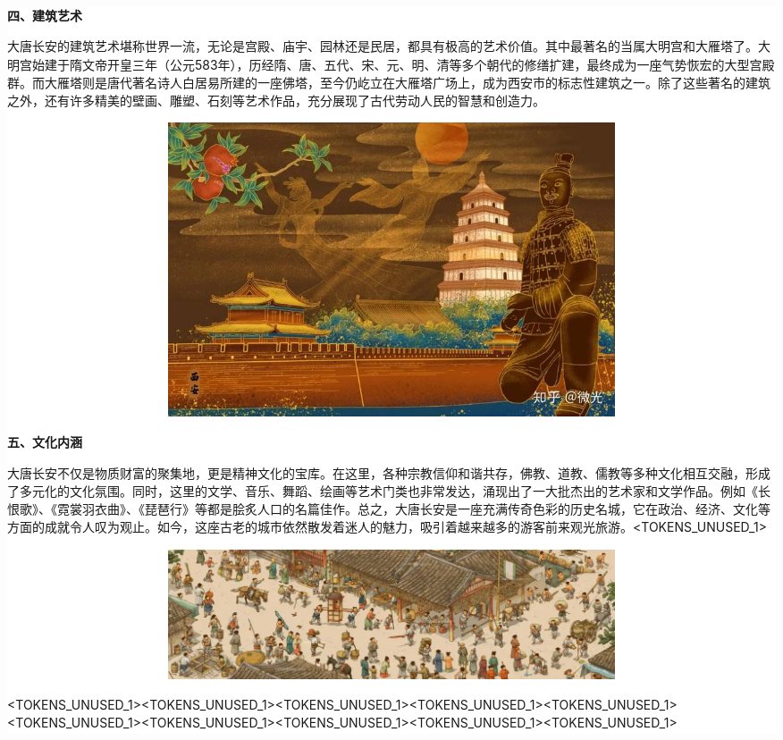 **四、建筑艺术**

大唐长安的建筑艺术堪称世界一流，无论是宫殿、庙宇、园林还是民居，都具有极高的艺术价值。其中最著名的当属大明宫和大雁塔了。大明宫始建于隋文帝开皇三年（公元583年），历经隋、唐、五代、宋、元、明、清等多个朝代的修缮扩建，最终成为一座气势恢宏的大型宫殿群。而大雁塔则是唐代著名诗人白居易所建的一座佛塔，至今仍屹立在大雁塔广场上，成为西安市的标志性建筑之一。除了这些著名的建筑之外，还有许多精美的壁画、雕塑、石刻等艺术作品，充分展现了古代劳动人民的智慧和创造力。
<div align="center"> <img src="temp_1008_3.png" width = 500/> </div>

**五、文化内涵**

大唐长安不仅是物质财富的聚集地，更是精神文化的宝库。在这里，各种宗教信仰和谐共存，佛教、道教、儒教等多种文化相互交融，形成了多元化的文化氛围。同时，这里的文学、音乐、舞蹈、绘画等艺术门类也非常发达，涌现出了一大批杰出的艺术家和文学作品。例如《长恨歌》、《霓裳羽衣曲》、《琵琶行》等都是脍炙人口的名篇佳作。总之，大唐长安是一座充满传奇色彩的历史名城，它在政治、经济、文化等方面的成就令人叹为观止。如今，这座古老的城市依然散发着迷人的魅力，吸引着越来越多的游客前来观光旅游。<TOKENS_UNUSED_1>
<div align="center"> <img src="temp_1010_2.png" width = 500/> </div>

<TOKENS_UNUSED_1><TOKENS_UNUSED_1><TOKENS_UNUSED_1><TOKENS_UNUSED_1><TOKENS_UNUSED_1><TOKENS_UNUSED_1><TOKENS_UNUSED_1><TOKENS_UNUSED_1><TOKENS_UNUSED_1><TOKENS_UNUSED_1>